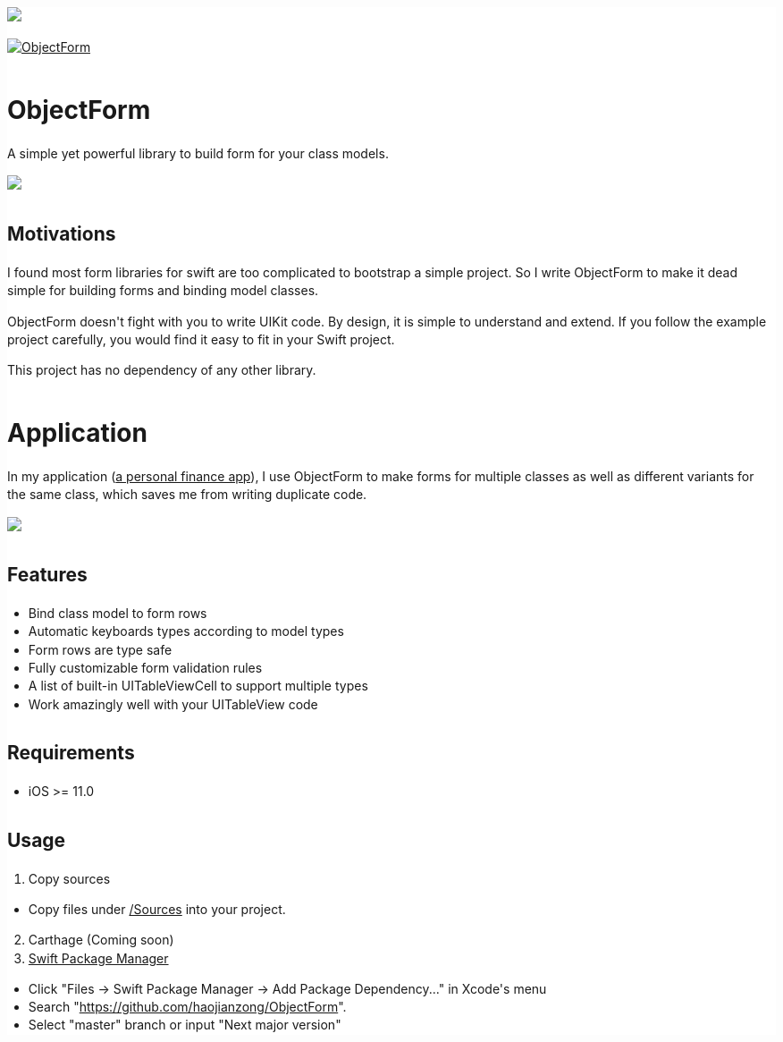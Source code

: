 ![](https://github.com/haojianzong/ObjectForm/blob/develop/banner.png?raw=true)

[![ObjectForm](https://github.com/haojianzong/ObjectForm/workflows/ObjectForm/badge.svg)](https://github.com/haojianzong/ObjectForm/actions?query=workflow%3AObjectForm)

ObjectForm
=======

A simple yet powerful library to build form for your class models.

<img width="200" src="https://github.com/haojianzong/ObjectForm/blob/develop/demo.gif?raw=true" />

## Motivations

I found most form libraries for swift are too complicated to bootstrap a simple project. So I write ObjectForm to make it dead simple for building forms and binding model classes.

ObjectForm doesn't fight with you to write UIKit code. By design, it is simple to understand and extend. If you follow the example project carefully, you would find it easy to fit in your Swift project.

This project has no dependency of any other library.

Application
=======

In my application ([a personal finance app](https://xxz.jakehao.com)), I use ObjectForm to make forms for multiple classes as well as different variants for the same class, which saves me from writing duplicate code.

![](https://github.com/haojianzong/ObjectForm/blob/develop/application.jpg?raw=true")

## Features

- Bind class model to form rows
- Automatic keyboards types according to model types
- Form rows are type safe
- Fully customizable form validation rules
- A list of built-in UITableViewCell to support multiple types
- Work amazingly well with your UITableView code

## Requirements

- iOS >= 11.0

## Usage

1. Copy sources
  - Copy files under [/Sources](https://github.com/haojianzong/ObjectForm/tree/develop/Sources/ObjectForm) into your project.
2. Carthage (Coming soon)
3. [Swift Package Manager](https://swift.org/package-manager/)
  - Click "Files -> Swift Package Manager -> Add Package Dependency..." in Xcode's menu
  - Search "https://github.com/haojianzong/ObjectForm".
  - Select "master" branch or input "Next major version"
